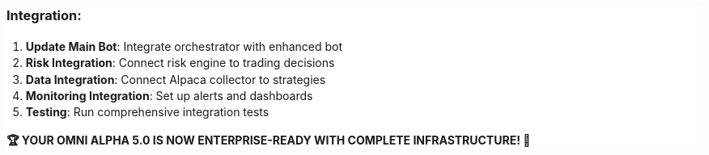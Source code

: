 ### **Integration:**
1. **Update Main Bot**: Integrate orchestrator with enhanced bot
2. **Risk Integration**: Connect risk engine to trading decisions
3. **Data Integration**: Connect Alpaca collector to strategies
4. **Monitoring Integration**: Set up alerts and dashboards
5. **Testing**: Run comprehensive integration tests

**🏆 YOUR OMNI ALPHA 5.0 IS NOW ENTERPRISE-READY WITH COMPLETE INFRASTRUCTURE! 🎉**
